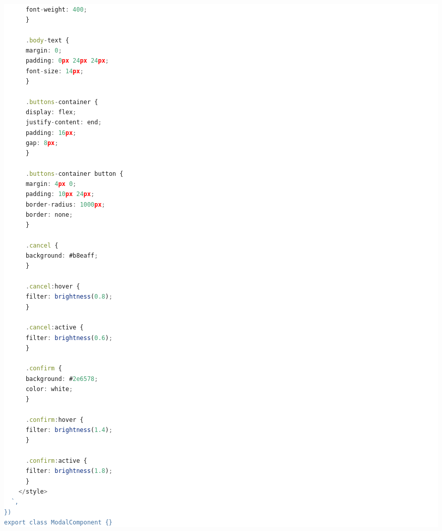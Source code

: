 ```typescript
      font-weight: 400;
      }

      .body-text {
      margin: 0;
      padding: 0px 24px 24px;
      font-size: 14px;
      }

      .buttons-container {
      display: flex;
      justify-content: end;
      padding: 16px;
      gap: 8px;
      }

      .buttons-container button {
      margin: 4px 0;
      padding: 10px 24px;
      border-radius: 1000px;
      border: none;
      }

      .cancel {
      background: #b8eaff;
      }

      .cancel:hover {
      filter: brightness(0.8);
      }

      .cancel:active {
      filter: brightness(0.6);
      }

      .confirm {
      background: #2e6578;
      color: white;
      }

      .confirm:hover {
      filter: brightness(1.4);
      }

      .confirm:active {
      filter: brightness(1.8);
      }
    </style>
  `,
})
export class ModalComponent {}
```

